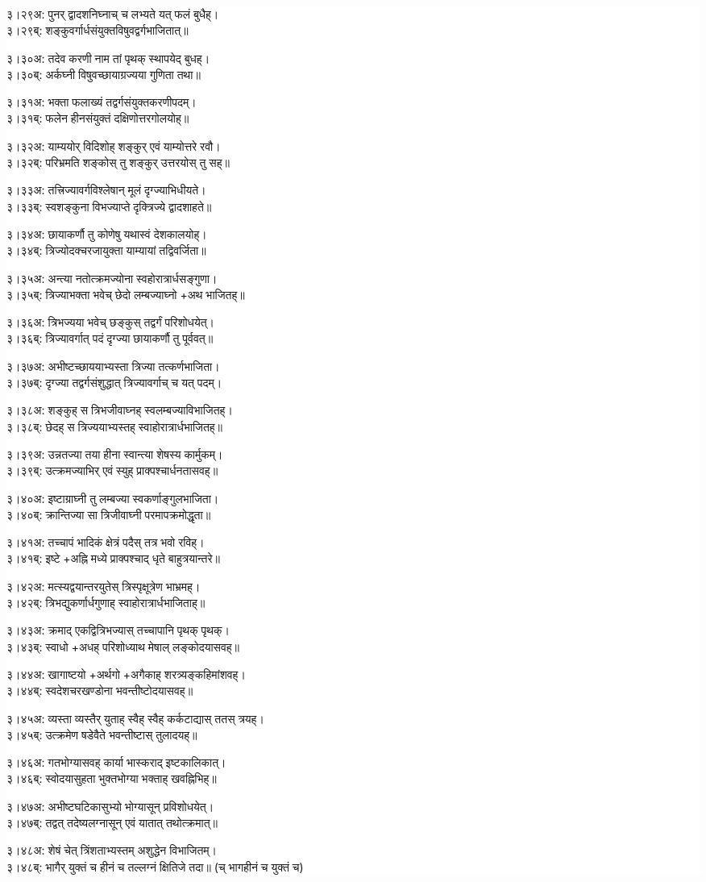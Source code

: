 ३।२९अ:        पुनर् द्वादशनिघ्नाच् च लभ्यते यत् फलं बुधैह्।  
३।२९ब्:        शङ्कुवर्गार्धसंयुक्तविषुवद्वर्गभाजितात्॥  
  
३।३०अ:        तदेव करणी नाम तां पृथक् स्थापयेद् बुधह्।  
३।३०ब्:        अर्कघ्नी विषुवच्छायाग्रज्यया गुणिता तथा॥  
  
३।३१अ:        भक्ता फलाख्यं तद्वर्गसंयुक्तकरणीपदम्।  
३।३१ब्:        फलेन हीनसंयुक्तं दक्षिणोत्तरगोलयोह्॥  
  
३।३२अ:        याम्ययोर् विदिशोह् शङ्कुर् एवं याम्योत्तरे रवौ।  
३।३२ब्:        परिभ्रमति शङ्कोस् तु शङ्कुर् उत्तरयोस् तु सह्॥  
  
३।३३अ:        तत्त्रिज्यावर्गविश्लेषान् मूलं दृग्ज्याभिधीयते।  
३।३३ब्:        स्वशङ्कुना विभज्याप्ते दृक्त्रिज्ये द्वादशाहते॥  
  
३।३४अ:        छायाकर्णौ तु कोणेषु यथास्वं देशकालयोह्।  
३।३४ब्:        त्रिज्योदक्चरजायुक्ता याम्यायां तद्विवर्जिता॥  
  
३।३५अ:        अन्त्या नतोत्क्रमज्योना स्वहोरात्रार्धसङ्गुणा।  
३।३५ब्:        त्रिज्याभक्ता भवेच् छेदो लम्बज्याघ्नो +अथ भाजितह्॥  
  
३।३६अ:        त्रिभज्यया भवेच् छङ्कुस् तद्वर्गं परिशोधयेत्।  
३।३६ब्:        त्रिज्यावर्गात् पदं दृग्ज्या छायाकर्णौ तु पूर्ववत्॥  
  
३।३७अ:        अभीष्टच्छाययाभ्यस्ता त्रिज्या तत्कर्णभाजिता।  
३।३७ब्:        दृग्ज्या तद्वर्गसंशुद्धात् त्रिज्यावर्गाच् च यत् पदम्।  
  
३।३८अ:        शङ्कुह् स त्रिभजीवाघ्नह् स्वलम्बज्याविभाजितह्।  
३।३८ब्:        छेदह् स त्रिज्ययाभ्यस्तह् स्वाहोरात्रार्धभाजितह्॥  
  
३।३९अ:        उन्नतज्या तया हीना स्वान्त्या शेषस्य कार्मुकम्।  
३।३९ब्:        उत्क्रमज्याभिर् एवं स्युह् प्राक्पश्चार्धनतासवह्॥  
  
३।४०अ:        इष्टाग्राघ्नी तु लम्बज्या स्वकर्णाङ्गुलभाजिता।  
३।४०ब्:        क्रान्तिज्या सा त्रिजीवाघ्नी परमापक्रमोद्धृता॥  
  
३।४१अ:        तच्चापं भादिकं क्षेत्रं पदैस् तत्र भवो रविह्।  
३।४१ब्:        इष्टे +अह्नि मध्ये प्राक्पश्चाद् धृते बाहुत्रयान्तरे॥  
  
३।४२अ:        मत्स्यद्वयान्तरयुतेस् त्रिस्पृक्षूत्रेण भाभ्रमह्।  
३।४२ब्:        त्रिभद्युकर्णार्धगुणाह् स्वाहोरात्रार्धभाजिताह्॥  
  
३।४३अ:        क्रमाद् एकद्वित्रिभज्यास् तच्चापानि पृथक् पृथक्।  
३।४३ब्:        स्वाधो +अधह् परिशोध्याथ मेषाल् लङ्कोदयासवह्॥  
  
३।४४अ:        खागाष्टयो +अर्थगो +अगैकाह् शरत्र्यङ्कहिमांशवह्।  
३।४४ब्:        स्वदेशचरखण्डोना भवन्तीष्टोदयासवह्॥  
  
३।४५अ:        व्यस्ता व्यस्तैर् युताह् स्वैह् स्वैह् कर्कटाद्यास् ततस् त्रयह्।  
३।४५ब्:        उत्क्रमेण षडेवैते भवन्तीष्टास् तुलादयह्॥  
  
३।४६अ:        गतभोग्यासवह् कार्या भास्कराद् इष्टकालिकात्।  
३।४६ब्:        स्वोदयासुहता भुक्तभोग्या भक्ताह् खवह्निभिह्॥  
  
३।४७अ:        अभीष्टघटिकासुभ्यो भोग्यासून् प्रविशोधयेत्।  
३।४७ब्:        तद्वत् तदेष्यलग्नासून् एवं यातात् तथोत्क्रमात्॥  
  
३।४८अ:        शेषं चेत् त्रिंशताभ्यस्तम् अशुद्धेन विभाजितम्।  
३।४८ब्:        भागैर् युक्तं च हीनं च तल्लग्नं क्षितिजे तदा॥ (च् भागहीनं च युक्तं च)  
  